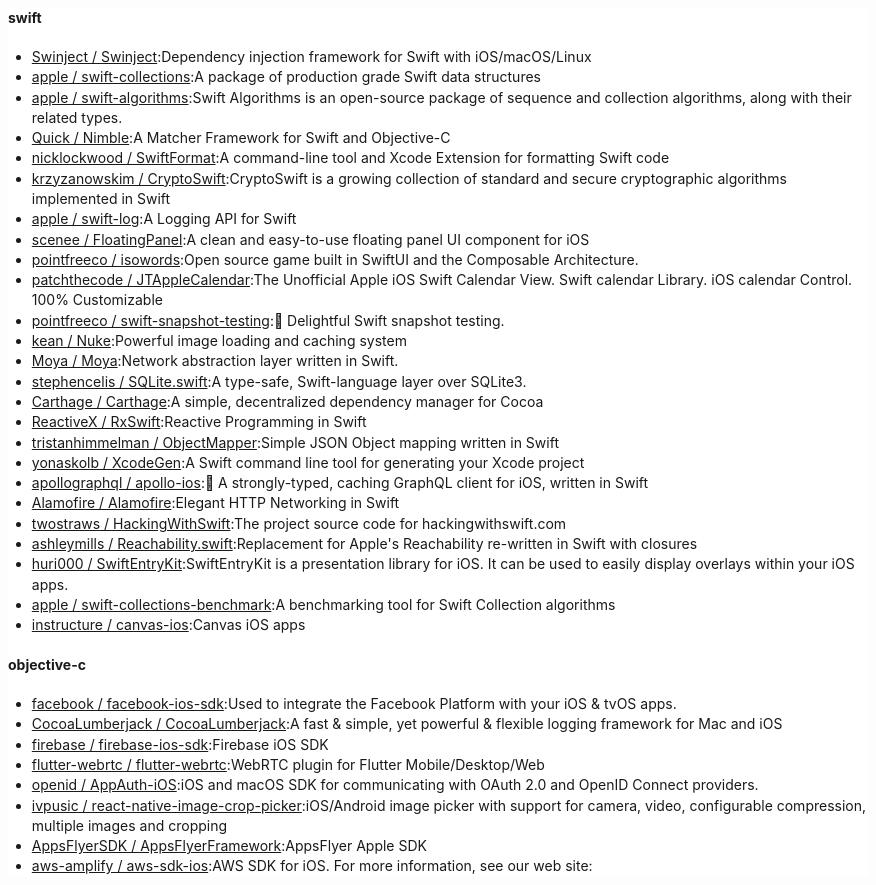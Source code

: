 #### swift
* [Swinject / Swinject](https://github.com/Swinject/Swinject):Dependency injection framework for Swift with iOS/macOS/Linux
* [apple / swift-collections](https://github.com/apple/swift-collections):A package of production grade Swift data structures
* [apple / swift-algorithms](https://github.com/apple/swift-algorithms):Swift Algorithms is an open-source package of sequence and collection algorithms, along with their related types.
* [Quick / Nimble](https://github.com/Quick/Nimble):A Matcher Framework for Swift and Objective-C
* [nicklockwood / SwiftFormat](https://github.com/nicklockwood/SwiftFormat):A command-line tool and Xcode Extension for formatting Swift code
* [krzyzanowskim / CryptoSwift](https://github.com/krzyzanowskim/CryptoSwift):CryptoSwift is a growing collection of standard and secure cryptographic algorithms implemented in Swift
* [apple / swift-log](https://github.com/apple/swift-log):A Logging API for Swift
* [scenee / FloatingPanel](https://github.com/scenee/FloatingPanel):A clean and easy-to-use floating panel UI component for iOS
* [pointfreeco / isowords](https://github.com/pointfreeco/isowords):Open source game built in SwiftUI and the Composable Architecture.
* [patchthecode / JTAppleCalendar](https://github.com/patchthecode/JTAppleCalendar):The Unofficial Apple iOS Swift Calendar View. Swift calendar Library. iOS calendar Control. 100% Customizable
* [pointfreeco / swift-snapshot-testing](https://github.com/pointfreeco/swift-snapshot-testing):📸 Delightful Swift snapshot testing.
* [kean / Nuke](https://github.com/kean/Nuke):Powerful image loading and caching system
* [Moya / Moya](https://github.com/Moya/Moya):Network abstraction layer written in Swift.
* [stephencelis / SQLite.swift](https://github.com/stephencelis/SQLite.swift):A type-safe, Swift-language layer over SQLite3.
* [Carthage / Carthage](https://github.com/Carthage/Carthage):A simple, decentralized dependency manager for Cocoa
* [ReactiveX / RxSwift](https://github.com/ReactiveX/RxSwift):Reactive Programming in Swift
* [tristanhimmelman / ObjectMapper](https://github.com/tristanhimmelman/ObjectMapper):Simple JSON Object mapping written in Swift
* [yonaskolb / XcodeGen](https://github.com/yonaskolb/XcodeGen):A Swift command line tool for generating your Xcode project
* [apollographql / apollo-ios](https://github.com/apollographql/apollo-ios):📱 A strongly-typed, caching GraphQL client for iOS, written in Swift
* [Alamofire / Alamofire](https://github.com/Alamofire/Alamofire):Elegant HTTP Networking in Swift
* [twostraws / HackingWithSwift](https://github.com/twostraws/HackingWithSwift):The project source code for hackingwithswift.com
* [ashleymills / Reachability.swift](https://github.com/ashleymills/Reachability.swift):Replacement for Apple's Reachability re-written in Swift with closures
* [huri000 / SwiftEntryKit](https://github.com/huri000/SwiftEntryKit):SwiftEntryKit is a presentation library for iOS. It can be used to easily display overlays within your iOS apps.
* [apple / swift-collections-benchmark](https://github.com/apple/swift-collections-benchmark):A benchmarking tool for Swift Collection algorithms
* [instructure / canvas-ios](https://github.com/instructure/canvas-ios):Canvas iOS apps

#### objective-c
* [facebook / facebook-ios-sdk](https://github.com/facebook/facebook-ios-sdk):Used to integrate the Facebook Platform with your iOS & tvOS apps.
* [CocoaLumberjack / CocoaLumberjack](https://github.com/CocoaLumberjack/CocoaLumberjack):A fast & simple, yet powerful & flexible logging framework for Mac and iOS
* [firebase / firebase-ios-sdk](https://github.com/firebase/firebase-ios-sdk):Firebase iOS SDK
* [flutter-webrtc / flutter-webrtc](https://github.com/flutter-webrtc/flutter-webrtc):WebRTC plugin for Flutter Mobile/Desktop/Web
* [openid / AppAuth-iOS](https://github.com/openid/AppAuth-iOS):iOS and macOS SDK for communicating with OAuth 2.0 and OpenID Connect providers.
* [ivpusic / react-native-image-crop-picker](https://github.com/ivpusic/react-native-image-crop-picker):iOS/Android image picker with support for camera, video, configurable compression, multiple images and cropping
* [AppsFlyerSDK / AppsFlyerFramework](https://github.com/AppsFlyerSDK/AppsFlyerFramework):AppsFlyer Apple SDK
* [aws-amplify / aws-sdk-ios](https://github.com/aws-amplify/aws-sdk-ios):AWS SDK for iOS. For more information, see our web site: